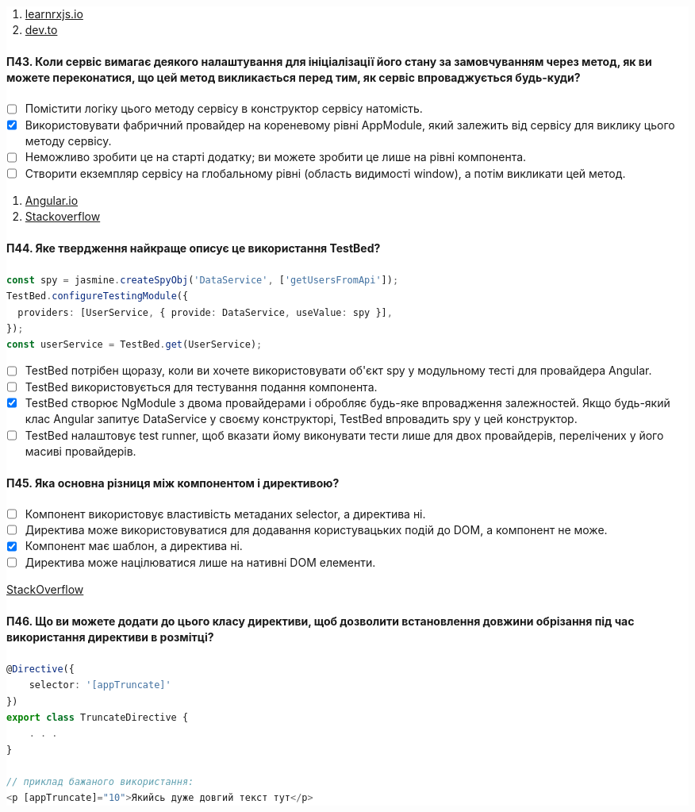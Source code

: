 1. [learnrxjs.io](https://www.learnrxjs.io/learn-rxjs/operators/error_handling/retry)
2. [dev.to](https://dev.to/gparlakov/how-does-rxjs-retry-work-412p)

#### П43. Коли сервіс вимагає деякого налаштування для ініціалізації його стану за замовчуванням через метод, як ви можете переконатися, що цей метод викликається перед тим, як сервіс впроваджується будь-куди?

- [ ] Помістити логіку цього методу сервісу в конструктор сервісу натомість.
- [x] Використовувати фабричний провайдер на кореневому рівні AppModule, який залежить від сервісу для виклику цього методу сервісу.
- [ ] Неможливо зробити це на старті додатку; ви можете зробити це лише на рівні компонента.
- [ ] Створити екземпляр сервісу на глобальному рівні (область видимості window), а потім викликати цей метод.

1. [Angular.io](https://angular.io/guide/dependency-injection-providers)
2. [Stackoverflow](https://stackoverflow.com/questions/39803876/how-to-use-factory-provider)

#### П44. Яке твердження найкраще описує це використання TestBed?

```ts
const spy = jasmine.createSpyObj('DataService', ['getUsersFromApi']);
TestBed.configureTestingModule({
  providers: [UserService, { provide: DataService, useValue: spy }],
});
const userService = TestBed.get(UserService);
```

- [ ] TestBed потрібен щоразу, коли ви хочете використовувати об'єкт spy у модульному тесті для провайдера Angular.
- [ ] TestBed використовується для тестування подання компонента.
- [x] TestBed створює NgModule з двома провайдерами і обробляє будь-яке впровадження залежностей. Якщо будь-який клас Angular запитує DataService у своєму конструкторі, TestBed впровадить spy у цей конструктор.
- [ ] TestBed налаштовує test runner, щоб вказати йому виконувати тести лише для двох провайдерів, перелічених у його масиві провайдерів.

#### П45. Яка основна різниця між компонентом і директивою?

- [ ] Компонент використовує властивість метаданих selector, а директива ні.
- [ ] Директива може використовуватися для додавання користувацьких подій до DOM, а компонент не може.
- [x] Компонент має шаблон, а директива ні.
- [ ] Директива може націлюватися лише на нативні DOM елементи.

[StackOverflow](https://stackoverflow.com/a/34616190)

#### П46. Що ви можете додати до цього класу директиви, щоб дозволити встановлення довжини обрізання під час використання директиви в розмітці?

```ts
@Directive({
    selector: '[appTruncate]'
})
export class TruncateDirective {
    . . .
}

// приклад бажаного використання:
<p [appTruncate]="10">Якийсь дуже довгий текст тут</p>
```
